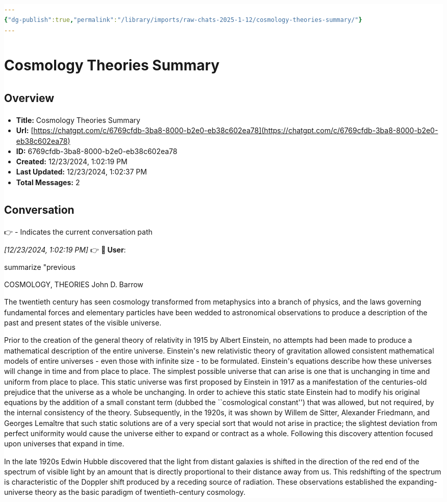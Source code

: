 ```yaml
---
{"dg-publish":true,"permalink":"/library/imports/raw-chats-2025-1-12/cosmology-theories-summary/"}
---
```


# Cosmology Theories Summary

## Overview
- **Title:** Cosmology Theories Summary
- **Url:** [https://chatgpt.com/c/6769cfdb-3ba8-8000-b2e0-eb38c602ea78](https://chatgpt.com/c/6769cfdb-3ba8-8000-b2e0-eb38c602ea78)
- **ID:** 6769cfdb-3ba8-8000-b2e0-eb38c602ea78
- **Created:** 12/23/2024, 1:02:19 PM
- **Last Updated:** 12/23/2024, 1:02:37 PM
- **Total Messages:** 2

## Conversation
👉 - Indicates the current conversation path

<i>[12/23/2024, 1:02:19 PM]</i> 👉 <b>👤 User</b>: 

summarize "previous

COSMOLOGY, THEORIES
John D. Barrow

The twentieth century has seen cosmology transformed from metaphysics into a branch of physics, and the laws governing fundamental forces and elementary particles have been wedded to astronomical observations to produce a description of the past and present states of the visible universe.

Prior to the creation of the general theory of relativity in 1915 by Albert Einstein, no attempts had been made to produce a mathematical description of the entire universe. Einstein's new relativistic theory of gravitation allowed consistent mathematical models of entire universes - even those with infinite size - to be formulated. Einstein's equations describe how these universes will change in time and from place to place. The simplest possible universe that can arise is one that is unchanging in time and uniform from place to place. This static universe was first proposed by Einstein in 1917 as a manifestation of the centuries-old prejudice that the universe as a whole be unchanging. In order to achieve this static state Einstein had to modify his original equations by the addition of a small constant term (dubbed the ``cosmological constant'') that was allowed, but not required, by the internal consistency of the theory. Subsequently, in the 1920s, it was shown by Willem de Sitter, Alexander Friedmann, and Georges Lemaître that such static solutions are of a very special sort that would not arise in practice; the slightest deviation from perfect uniformity would cause the universe either to expand or contract as a whole. Following this discovery attention focused upon universes that expand in time.

In the late 1920s Edwin Hubble discovered that the light from distant galaxies is shifted in the direction of the red end of the spectrum of visible light by an amount that is directly proportional to their distance away from us. This redshifting of the spectrum is characteristic of the Doppler shift produced by a receding source of radiation. These observations established the expanding-universe theory as the basic paradigm of twentieth-century cosmology.
